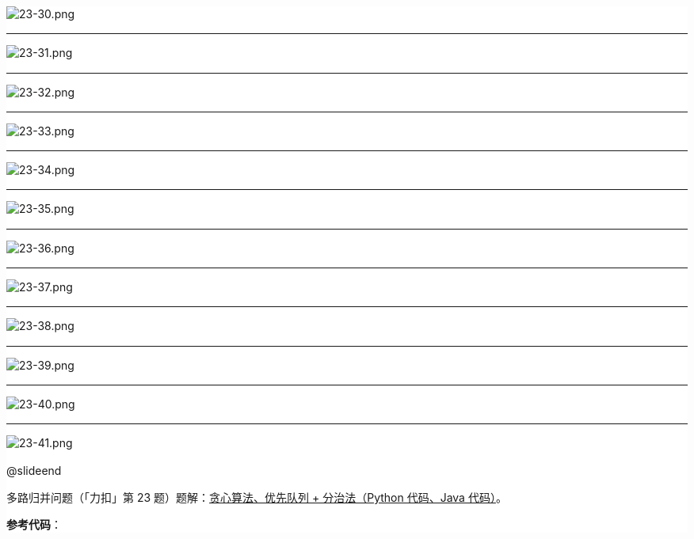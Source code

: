 ![23-30.png](https://pic.leetcode-cn.com/ce36ff10507e11076a9e83df1bedb111250b481f4d73ddbf96e9febcb8d3d089-23-30.png)

---

![23-31.png](https://pic.leetcode-cn.com/a170b5a59410c78e6bc171b3b2d89fab49f0a4efd7548972da3e33a2e88e05b4-23-31.png)

---

![23-32.png](https://pic.leetcode-cn.com/bf225f5b91ccf35fc769352fc45a82353bd8027bb5be3573a8892eefbb084b01-23-32.png)

---

![23-33.png](https://pic.leetcode-cn.com/fe779d1eaa4232eef21ade0dc3fdb8920bd6c4c945cc7dc7e271ec827c903d56-23-33.png)

---

![23-34.png](https://pic.leetcode-cn.com/320af131c6958f4c4dab69fa846b8b6113a4884880bff2002283eec6ed537260-23-34.png)

---

![23-35.png](https://pic.leetcode-cn.com/f6eca3984d6c347e7f541d1f4062cd540316d931081ce3dbb9efda3f8443963f-23-35.png)

---

![23-36.png](https://pic.leetcode-cn.com/f0f691a7a666fedf0adedac0a9d9fb987766e4f7c3b5c9359628e15ea5d434ad-23-36.png)

---

![23-37.png](https://pic.leetcode-cn.com/eccf6b0700619e60e950a18fffb5adf836924cb4a4cff29c4f856c701efe1729-23-37.png)

---

![23-38.png](https://pic.leetcode-cn.com/6fad48b641b82a3bf2f46551495a2c9b7ef807e6224a7f8464ce088c97f8c4a9-23-38.png)

---

![23-39.png](https://pic.leetcode-cn.com/a9e9e1ff327e8d6a5b9a42ba148559b79364eb33f6fd8475acc98dcf67c8d18e-23-39.png)

---

![23-40.png](https://pic.leetcode-cn.com/c928178eaa11afd5a953850a4922faabfe9a911a29994cd995dc56e055ebb374-23-40.png)

---

![23-41.png](https://pic.leetcode-cn.com/b4882c27f1368729e87701e8e38a08d07b7407db9ee28d1209fbc5d4cc042890-23-41.png)

@slideend

多路归并问题（「力扣」第 23 题）题解：[贪心算法、优先队列 + 分治法（Python 代码、Java 代码）](https://leetcode-cn.com/problems/merge-k-sorted-lists/solution/tan-xin-suan-fa-you-xian-dui-lie-fen-zhi-fa-python/)。

**参考代码**：
